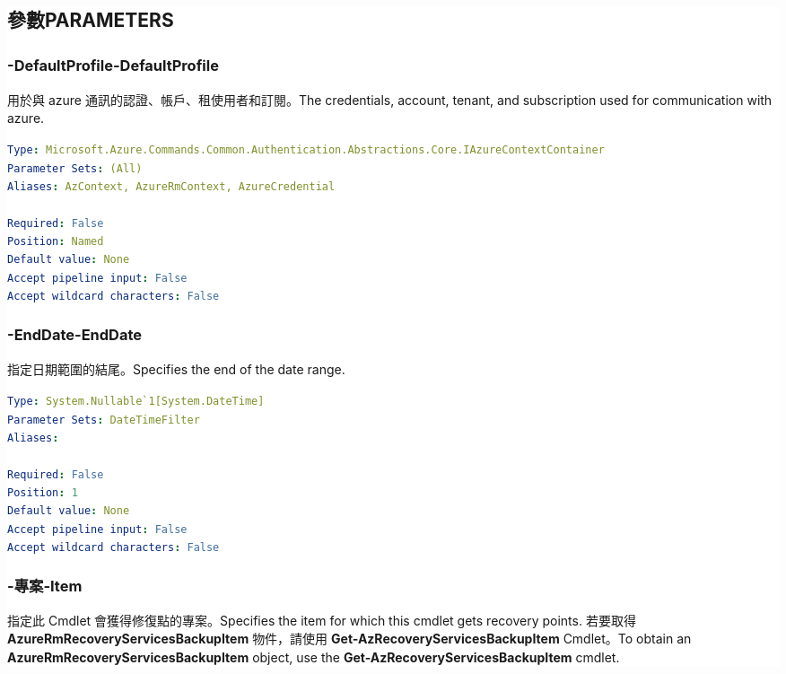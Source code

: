## <span data-ttu-id="93fb0-120">參數</span><span class="sxs-lookup"><span data-stu-id="93fb0-120">PARAMETERS</span></span>

### <span data-ttu-id="93fb0-121">-DefaultProfile</span><span class="sxs-lookup"><span data-stu-id="93fb0-121">-DefaultProfile</span></span>

<span data-ttu-id="93fb0-122">用於與 azure 通訊的認證、帳戶、租使用者和訂閱。</span><span class="sxs-lookup"><span data-stu-id="93fb0-122">The credentials, account, tenant, and subscription used for communication with azure.</span></span>

```yaml
Type: Microsoft.Azure.Commands.Common.Authentication.Abstractions.Core.IAzureContextContainer
Parameter Sets: (All)
Aliases: AzContext, AzureRmContext, AzureCredential

Required: False
Position: Named
Default value: None
Accept pipeline input: False
Accept wildcard characters: False
```

### <span data-ttu-id="93fb0-123">-EndDate</span><span class="sxs-lookup"><span data-stu-id="93fb0-123">-EndDate</span></span>

<span data-ttu-id="93fb0-124">指定日期範圍的結尾。</span><span class="sxs-lookup"><span data-stu-id="93fb0-124">Specifies the end of the date range.</span></span>

```yaml
Type: System.Nullable`1[System.DateTime]
Parameter Sets: DateTimeFilter
Aliases:

Required: False
Position: 1
Default value: None
Accept pipeline input: False
Accept wildcard characters: False
```

### <span data-ttu-id="93fb0-125">-專案</span><span class="sxs-lookup"><span data-stu-id="93fb0-125">-Item</span></span>

<span data-ttu-id="93fb0-126">指定此 Cmdlet 會獲得修復點的專案。</span><span class="sxs-lookup"><span data-stu-id="93fb0-126">Specifies the item for which this cmdlet gets recovery points.</span></span>
<span data-ttu-id="93fb0-127">若要取得 **AzureRmRecoveryServicesBackupItem** 物件，請使用 **Get-AzRecoveryServicesBackupItem** Cmdlet。</span><span class="sxs-lookup"><span data-stu-id="93fb0-127">To obtain an **AzureRmRecoveryServicesBackupItem** object, use the **Get-AzRecoveryServicesBackupItem** cmdlet.</span></span>
